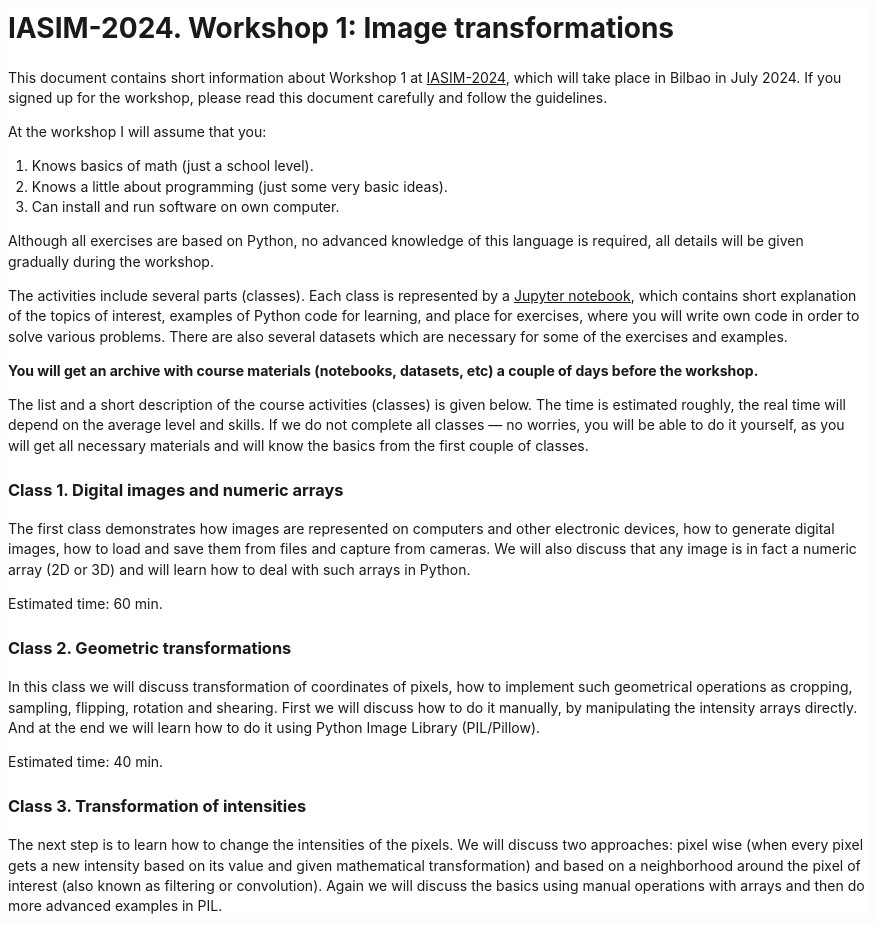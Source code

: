 # IASIM-2024. Workshop 1: Image transformations


This document contains short information about Workshop 1 at [IASIM-2024](https://2024.iasim.net), which will take place in Bilbao in July 2024. If you signed up for the workshop, please read this document carefully and follow the guidelines.

At the workshop I will assume that you:

1. Knows basics of math (just a school level).
2. Knows a little about programming (just some very basic ideas).
3. Can install and run software on own computer.

Although all exercises are based on Python, no advanced knowledge of this language is required, all details will be given gradually during the workshop.

The activities include several parts (classes). Each class is represented by a [Jupyter notebook](https://jupyter.org), which contains short explanation of the topics of interest, examples of Python code for learning, and place for exercises, where you will write own code in order to solve various problems. There are also several datasets which are necessary for some of the exercises and examples.

**You will get an archive with course materials (notebooks, datasets, etc) a couple of days before the workshop.**

The list and a short description of the course activities (classes) is given below. The time is estimated roughly, the real time will depend on the average level and skills. If we do not complete all classes — no worries, you will be able to do it yourself, as you will get all necessary materials and will know the basics from the first couple of classes.

### Class 1. Digital images and numeric arrays

The first class demonstrates how images are represented on computers and other electronic devices, how to generate digital images, how to load and save them from files and capture from cameras. We will also discuss that any image is in fact a numeric array (2D or 3D) and will learn how to deal with such arrays in Python.

Estimated time: 60 min.

### Class 2. Geometric transformations

In this class we will discuss transformation of coordinates of pixels, how to implement such geometrical operations as cropping, sampling, flipping, rotation and shearing. First we will discuss how to do it manually, by manipulating the intensity arrays directly. And at the end we will learn how to do it using Python Image Library (PIL/Pillow).

Estimated time: 40 min.

### Class 3. Transformation of intensities

The next step is to learn how to change the intensities of the pixels. We will discuss two approaches: pixel wise (when every pixel gets a new intensity based on its value and given mathematical transformation) and based on a neighborhood around the pixel of interest (also known as filtering or convolution). Again we will discuss the basics using manual operations with arrays and then do more advanced examples in PIL.
